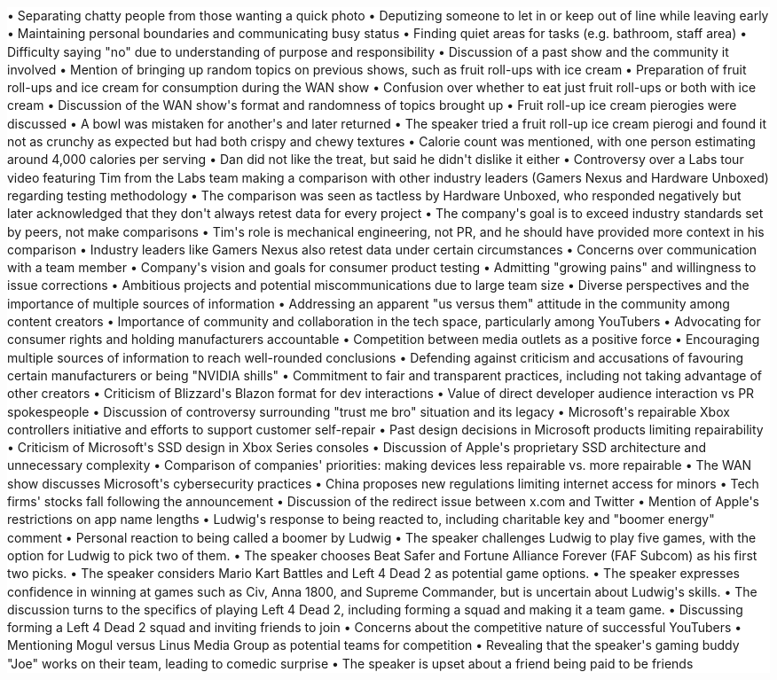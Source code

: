• Separating chatty people from those wanting a quick photo
• Deputizing someone to let in or keep out of line while leaving early
• Maintaining personal boundaries and communicating busy status
• Finding quiet areas for tasks (e.g. bathroom, staff area)
• Difficulty saying "no" due to understanding of purpose and responsibility
• Discussion of a past show and the community it involved
• Mention of bringing up random topics on previous shows, such as fruit roll-ups with ice cream
• Preparation of fruit roll-ups and ice cream for consumption during the WAN show
• Confusion over whether to eat just fruit roll-ups or both with ice cream
• Discussion of the WAN show's format and randomness of topics brought up
• Fruit roll-up ice cream pierogies were discussed
• A bowl was mistaken for another's and later returned
• The speaker tried a fruit roll-up ice cream pierogi and found it not as crunchy as expected but had both crispy and chewy textures
• Calorie count was mentioned, with one person estimating around 4,000 calories per serving
• Dan did not like the treat, but said he didn't dislike it either
• Controversy over a Labs tour video featuring Tim from the Labs team making a comparison with other industry leaders (Gamers Nexus and Hardware Unboxed) regarding testing methodology
• The comparison was seen as tactless by Hardware Unboxed, who responded negatively but later acknowledged that they don't always retest data for every project
• The company's goal is to exceed industry standards set by peers, not make comparisons
• Tim's role is mechanical engineering, not PR, and he should have provided more context in his comparison
• Industry leaders like Gamers Nexus also retest data under certain circumstances
• Concerns over communication with a team member
• Company's vision and goals for consumer product testing
• Admitting "growing pains" and willingness to issue corrections
• Ambitious projects and potential miscommunications due to large team size
• Diverse perspectives and the importance of multiple sources of information
• Addressing an apparent "us versus them" attitude in the community among content creators
• Importance of community and collaboration in the tech space, particularly among YouTubers
• Advocating for consumer rights and holding manufacturers accountable
• Competition between media outlets as a positive force
• Encouraging multiple sources of information to reach well-rounded conclusions
• Defending against criticism and accusations of favouring certain manufacturers or being "NVIDIA shills"
• Commitment to fair and transparent practices, including not taking advantage of other creators
• Criticism of Blizzard's Blazon format for dev interactions
• Value of direct developer audience interaction vs PR spokespeople
• Discussion of controversy surrounding "trust me bro" situation and its legacy
• Microsoft's repairable Xbox controllers initiative and efforts to support customer self-repair
• Past design decisions in Microsoft products limiting repairability
• Criticism of Microsoft's SSD design in Xbox Series consoles
• Discussion of Apple's proprietary SSD architecture and unnecessary complexity
• Comparison of companies' priorities: making devices less repairable vs. more repairable
• The WAN show discusses Microsoft's cybersecurity practices
• China proposes new regulations limiting internet access for minors
• Tech firms' stocks fall following the announcement
• Discussion of the redirect issue between x.com and Twitter
• Mention of Apple's restrictions on app name lengths
• Ludwig's response to being reacted to, including charitable key and "boomer energy" comment
• Personal reaction to being called a boomer by Ludwig
• The speaker challenges Ludwig to play five games, with the option for Ludwig to pick two of them.
• The speaker chooses Beat Safer and Fortune Alliance Forever (FAF Subcom) as his first two picks.
• The speaker considers Mario Kart Battles and Left 4 Dead 2 as potential game options.
• The speaker expresses confidence in winning at games such as Civ, Anna 1800, and Supreme Commander, but is uncertain about Ludwig's skills.
• The discussion turns to the specifics of playing Left 4 Dead 2, including forming a squad and making it a team game.
• Discussing forming a Left 4 Dead 2 squad and inviting friends to join
• Concerns about the competitive nature of successful YouTubers
• Mentioning Mogul versus Linus Media Group as potential teams for competition
• Revealing that the speaker's gaming buddy "Joe" works on their team, leading to comedic surprise
• The speaker is upset about a friend being paid to be friends